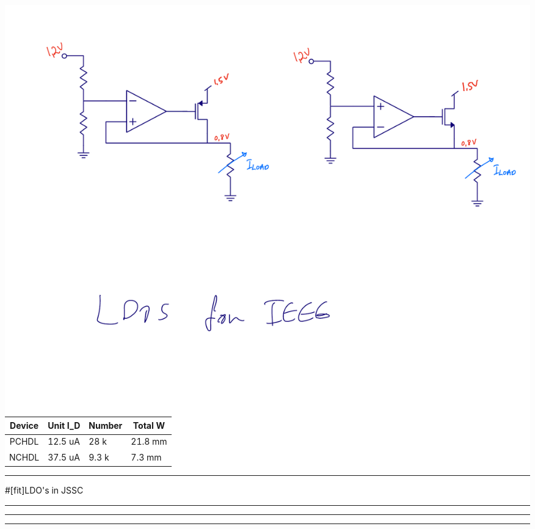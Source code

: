 ![left fit](../media/l9_ldo_nmos.pdf)

| Device | Unit I_D | Number | Total W |
|:------:|----------|--------|---------|
| PCHDL  | 12.5 uA    | 28 k   | 21.8 mm |
| NCHDL  | 37.5 uA    | 9.3 k | 7.3 mm  |

---

#[fit]LDO's in JSSC

---
![original fit](../ip/l9_jssc_ldo1.pdf)

---

![original fit](../ip/l9_jssc_ldo1_arch.pdf)

---